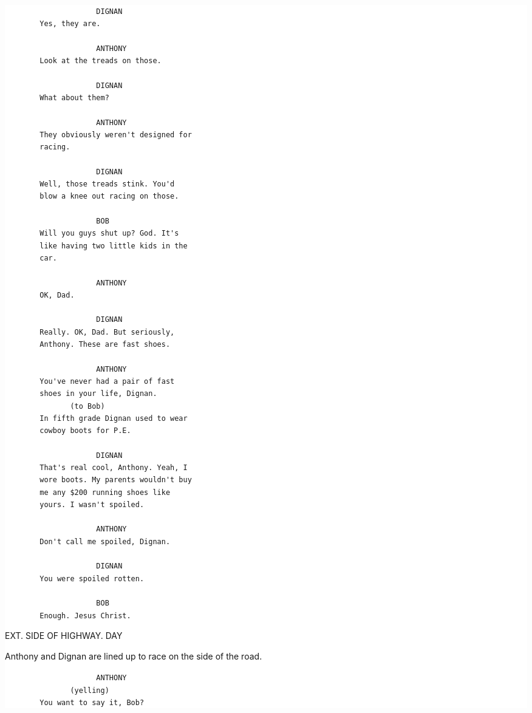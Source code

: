                          DIGNAN
            Yes, they are.

                         ANTHONY
            Look at the treads on those.

                         DIGNAN
            What about them?

                         ANTHONY
            They obviously weren't designed for
            racing.

                         DIGNAN
            Well, those treads stink. You'd
            blow a knee out racing on those.

                         BOB
            Will you guys shut up? God. It's
            like having two little kids in the
            car.

                         ANTHONY
            OK, Dad.

                         DIGNAN
            Really. OK, Dad. But seriously,
            Anthony. These are fast shoes.

                         ANTHONY
            You've never had a pair of fast
            shoes in your life, Dignan.
                   (to Bob)
            In fifth grade Dignan used to wear
            cowboy boots for P.E.

                         DIGNAN
            That's real cool, Anthony. Yeah, I
            wore boots. My parents wouldn't buy
            me any $200 running shoes like
            yours. I wasn't spoiled.

                         ANTHONY
            Don't call me spoiled, Dignan.

                         DIGNAN
            You were spoiled rotten.

                         BOB
            Enough. Jesus Christ.

EXT. SIDE OF HIGHWAY. DAY

Anthony and Dignan are lined up to race on the side of the
road.

                         ANTHONY
                   (yelling)
            You want to say it, Bob?

